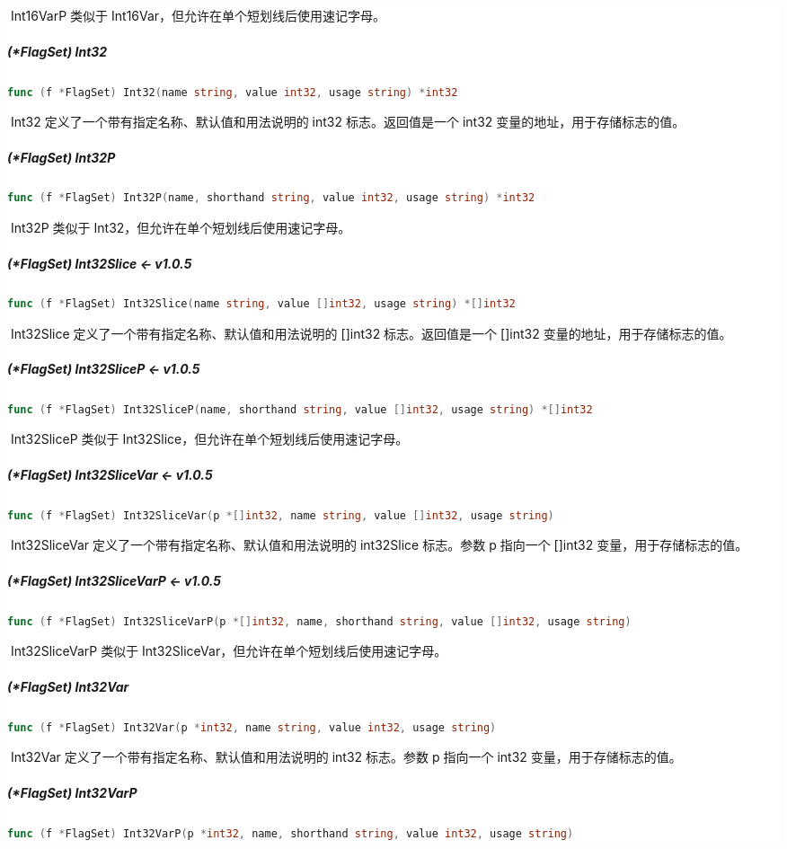 ​	Int16VarP 类似于 Int16Var，但允许在单个短划线后使用速记字母。

##### (*FlagSet) Int32 

``` go
func (f *FlagSet) Int32(name string, value int32, usage string) *int32
```

​	Int32 定义了一个带有指定名称、默认值和用法说明的 int32 标志。返回值是一个 int32 变量的地址，用于存储标志的值。

##### (*FlagSet) Int32P 

``` go
func (f *FlagSet) Int32P(name, shorthand string, value int32, usage string) *int32
```

​	Int32P 类似于 Int32，但允许在单个短划线后使用速记字母。

##### (*FlagSet) Int32Slice  <- v1.0.5

``` go
func (f *FlagSet) Int32Slice(name string, value []int32, usage string) *[]int32
```

​	Int32Slice 定义了一个带有指定名称、默认值和用法说明的 []int32 标志。返回值是一个 []int32 变量的地址，用于存储标志的值。

##### (*FlagSet) Int32SliceP  <- v1.0.5

``` go
func (f *FlagSet) Int32SliceP(name, shorthand string, value []int32, usage string) *[]int32
```

​	Int32SliceP 类似于 Int32Slice，但允许在单个短划线后使用速记字母。

##### (*FlagSet) Int32SliceVar  <- v1.0.5

``` go
func (f *FlagSet) Int32SliceVar(p *[]int32, name string, value []int32, usage string)
```

​	Int32SliceVar 定义了一个带有指定名称、默认值和用法说明的 int32Slice 标志。参数 p 指向一个 []int32 变量，用于存储标志的值。

##### (*FlagSet) Int32SliceVarP  <- v1.0.5

``` go
func (f *FlagSet) Int32SliceVarP(p *[]int32, name, shorthand string, value []int32, usage string)
```

​	Int32SliceVarP 类似于 Int32SliceVar，但允许在单个短划线后使用速记字母。

##### (*FlagSet) Int32Var 

``` go
func (f *FlagSet) Int32Var(p *int32, name string, value int32, usage string)
```

​	Int32Var 定义了一个带有指定名称、默认值和用法说明的 int32 标志。参数 p 指向一个 int32 变量，用于存储标志的值。

##### (*FlagSet) Int32VarP 

``` go
func (f *FlagSet) Int32VarP(p *int32, name, shorthand string, value int32, usage string)
```
